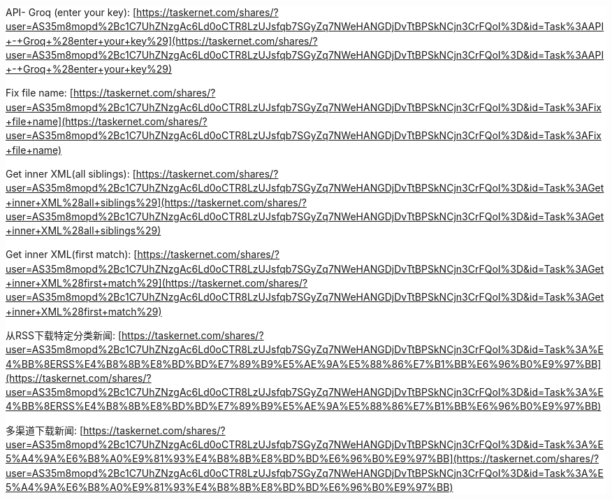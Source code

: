 API- Groq (enter your key):
[https://taskernet.com/shares/?user=AS35m8mopd%2Bc1C7UhZNzgAc6Ld0oCTR8LzUJsfqb7SGyZq7NWeHANGDjDvTtBPSkNCjn3CrFQoI%3D&id=Task%3AAPI+-+Groq+%28enter+your+key%29](https://taskernet.com/shares/?user=AS35m8mopd%2Bc1C7UhZNzgAc6Ld0oCTR8LzUJsfqb7SGyZq7NWeHANGDjDvTtBPSkNCjn3CrFQoI%3D&id=Task%3AAPI+-+Groq+%28enter+your+key%29)

Fix file name:
[https://taskernet.com/shares/?user=AS35m8mopd%2Bc1C7UhZNzgAc6Ld0oCTR8LzUJsfqb7SGyZq7NWeHANGDjDvTtBPSkNCjn3CrFQoI%3D&id=Task%3AFix+file+name](https://taskernet.com/shares/?user=AS35m8mopd%2Bc1C7UhZNzgAc6Ld0oCTR8LzUJsfqb7SGyZq7NWeHANGDjDvTtBPSkNCjn3CrFQoI%3D&id=Task%3AFix+file+name)

Get inner XML(all siblings):
[https://taskernet.com/shares/?user=AS35m8mopd%2Bc1C7UhZNzgAc6Ld0oCTR8LzUJsfqb7SGyZq7NWeHANGDjDvTtBPSkNCjn3CrFQoI%3D&id=Task%3AGet+inner+XML%28all+siblings%29](https://taskernet.com/shares/?user=AS35m8mopd%2Bc1C7UhZNzgAc6Ld0oCTR8LzUJsfqb7SGyZq7NWeHANGDjDvTtBPSkNCjn3CrFQoI%3D&id=Task%3AGet+inner+XML%28all+siblings%29)

Get inner XML(first match):
[https://taskernet.com/shares/?user=AS35m8mopd%2Bc1C7UhZNzgAc6Ld0oCTR8LzUJsfqb7SGyZq7NWeHANGDjDvTtBPSkNCjn3CrFQoI%3D&id=Task%3AGet+inner+XML%28first+match%29](https://taskernet.com/shares/?user=AS35m8mopd%2Bc1C7UhZNzgAc6Ld0oCTR8LzUJsfqb7SGyZq7NWeHANGDjDvTtBPSkNCjn3CrFQoI%3D&id=Task%3AGet+inner+XML%28first+match%29)

从RSS下载特定分类新闻:
[https://taskernet.com/shares/?user=AS35m8mopd%2Bc1C7UhZNzgAc6Ld0oCTR8LzUJsfqb7SGyZq7NWeHANGDjDvTtBPSkNCjn3CrFQoI%3D&id=Task%3A%E4%BB%8ERSS%E4%B8%8B%E8%BD%BD%E7%89%B9%E5%AE%9A%E5%88%86%E7%B1%BB%E6%96%B0%E9%97%BB](https://taskernet.com/shares/?user=AS35m8mopd%2Bc1C7UhZNzgAc6Ld0oCTR8LzUJsfqb7SGyZq7NWeHANGDjDvTtBPSkNCjn3CrFQoI%3D&id=Task%3A%E4%BB%8ERSS%E4%B8%8B%E8%BD%BD%E7%89%B9%E5%AE%9A%E5%88%86%E7%B1%BB%E6%96%B0%E9%97%BB)

多渠道下载新闻:
[https://taskernet.com/shares/?user=AS35m8mopd%2Bc1C7UhZNzgAc6Ld0oCTR8LzUJsfqb7SGyZq7NWeHANGDjDvTtBPSkNCjn3CrFQoI%3D&id=Task%3A%E5%A4%9A%E6%B8%A0%E9%81%93%E4%B8%8B%E8%BD%BD%E6%96%B0%E9%97%BB](https://taskernet.com/shares/?user=AS35m8mopd%2Bc1C7UhZNzgAc6Ld0oCTR8LzUJsfqb7SGyZq7NWeHANGDjDvTtBPSkNCjn3CrFQoI%3D&id=Task%3A%E5%A4%9A%E6%B8%A0%E9%81%93%E4%B8%8B%E8%BD%BD%E6%96%B0%E9%97%BB)
